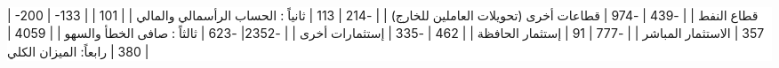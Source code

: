 | -200 | -133 | قطاع النفط                                      |
| -439 | -974 | قطاعات أخرى (تحويلات العاملين للخارج)           |
| -214 | 113  | ثانياً : الحساب الرأسمالي والمالي               |
| 101  | 357  | الاستثمار المباشر                               |
| -777 | 91   | إستثمار الحافظة                                 |
| 462  | -335 | إستثمارات أخرى                                  |
| -2352| -623 | ثالثاً : صافى الخطأ والسهو                      |
| 4059 | 380  | رابعاً: الميزان الكلي                           |
